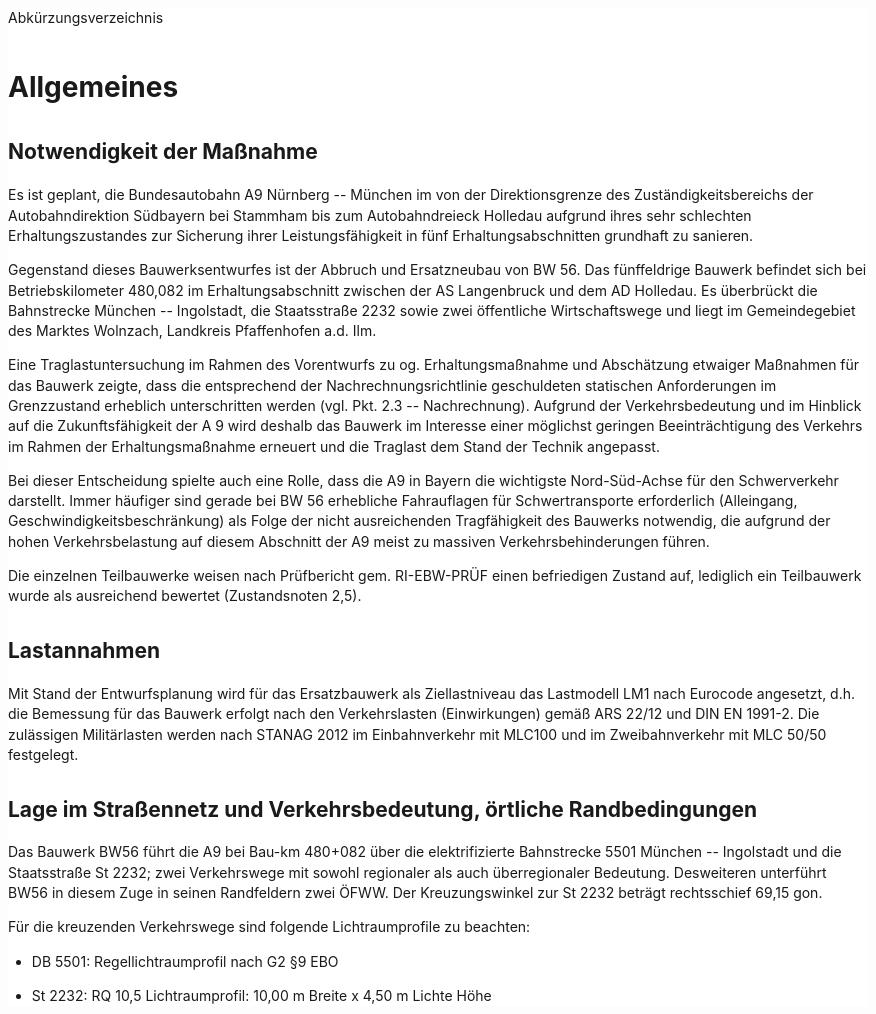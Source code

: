 Abkürzungsverzeichnis

Allgemeines
===========

Notwendigkeit der Maßnahme
--------------------------

Es ist geplant, die Bundesautobahn A9 Nürnberg -- München im von der Direktionsgrenze des Zuständigkeitsbereichs der Autobahndirektion Südbayern bei Stammham bis zum Autobahndreieck Holledau aufgrund ihres sehr schlechten Erhaltungszustandes zur Sicherung ihrer Leistungsfähigkeit in fünf Erhaltungsabschnitten grundhaft zu sanieren.

Gegenstand dieses Bauwerksentwurfes ist der Abbruch und Ersatzneubau von BW 56. Das fünffeldrige Bauwerk befindet sich bei Betriebskilometer 480,082 im Erhaltungsabschnitt zwischen der AS Langenbruck und dem AD Holledau. Es überbrückt die Bahnstrecke München -- Ingolstadt, die Staatsstraße 2232 sowie zwei öffentliche Wirtschaftswege und liegt im Gemeindegebiet des Marktes Wolnzach, Landkreis Pfaffenhofen a.d. Ilm.

Eine Traglastuntersuchung im Rahmen des Vorentwurfs zu og. Erhaltungsmaßnahme und Abschätzung etwaiger Maßnahmen für das Bauwerk zeigte, dass die entsprechend der Nachrechnungsrichtlinie geschuldeten statischen Anforderungen im Grenzzustand erheblich unterschritten werden (vgl. Pkt. 2.3 -- Nachrechnung). Aufgrund der Verkehrsbedeutung und im Hinblick auf die Zukunftsfähigkeit der A 9 wird deshalb das Bauwerk im Interesse einer möglichst geringen Beeinträchtigung des Verkehrs im Rahmen der Erhaltungsmaßnahme erneuert und die Traglast dem Stand der Technik angepasst.

Bei dieser Entscheidung spielte auch eine Rolle, dass die A9 in Bayern die wichtigste Nord-Süd-Achse für den Schwerverkehr darstellt. Immer häufiger sind gerade bei BW 56 erhebliche Fahrauflagen für Schwertransporte erforderlich (Alleingang, Geschwindigkeitsbeschränkung) als Folge der nicht ausreichenden Tragfähigkeit des Bauwerks notwendig, die aufgrund der hohen Verkehrsbelastung auf diesem Abschnitt der A9 meist zu massiven Verkehrsbehinderungen führen.

Die einzelnen Teilbauwerke weisen nach Prüfbericht gem. RI-EBW-PRÜF einen befriedigen Zustand auf, lediglich ein Teilbauwerk wurde als ausreichend bewertet (Zustandsnoten 2,5).

Lastannahmen
------------

Mit Stand der Entwurfsplanung wird für das Ersatzbauwerk als Ziellastniveau das Lastmodell LM1 nach Eurocode angesetzt, d.h. die Bemessung für das Bauwerk erfolgt nach den Verkehrslasten (Einwirkungen) gemäß ARS 22/12 und DIN EN 1991-2. Die zulässigen Militärlasten werden nach STANAG 2012 im Einbahnverkehr mit MLC100 und im Zweibahnverkehr mit MLC 50/50 festgelegt.

Lage im Straßennetz und Verkehrsbedeutung, örtliche Randbedingungen
-------------------------------------------------------------------

Das Bauwerk BW56 führt die A9 bei Bau-km 480+082 über die elektrifizierte Bahnstrecke 5501 München -- Ingolstadt und die Staatsstraße St 2232; zwei Verkehrswege mit sowohl regionaler als auch überregionaler Bedeutung. Desweiteren unterführt BW56 in diesem Zuge in seinen Randfeldern zwei ÖFWW. Der Kreuzungswinkel zur St 2232 beträgt rechtsschief 69,15 gon.

Für die kreuzenden Verkehrswege sind folgende Lichtraumprofile zu beachten:

-   DB 5501: Regellichtraumprofil nach G2 §9 EBO

-   St 2232: RQ 10,5 Lichtraumprofil: 10,00 m Breite x 4,50 m Lichte Höhe
